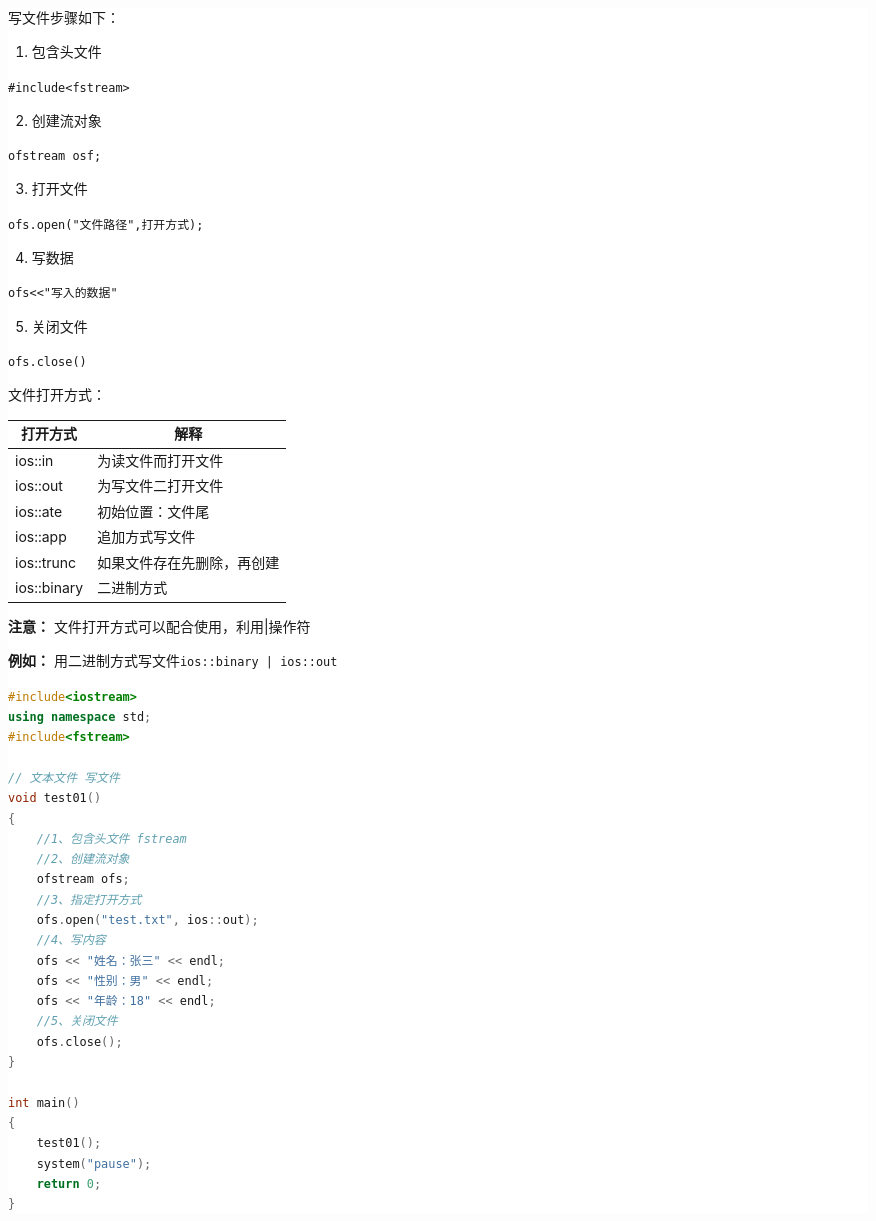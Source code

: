 写文件步骤如下：

1. 包含头文件

`#include<fstream>`

2. 创建流对象

`ofstream osf;`

3. 打开文件

`ofs.open("文件路径",打开方式);`

4. 写数据

`ofs<<"写入的数据"`

5. 关闭文件

`ofs.close()`

文件打开方式：

| 打开方式    | 解释                       |
| ----------- | -------------------------- |
| ios::in     | 为读文件而打开文件         |
| ios::out    | 为写文件二打开文件         |
| ios::ate    | 初始位置：文件尾           |
| ios::app    | 追加方式写文件             |
| ios::trunc  | 如果文件存在先删除，再创建 |
| ios::binary | 二进制方式                 |

**注意：** 文件打开方式可以配合使用，利用|操作符

**例如：** 用二进制方式写文件`ios::binary | ios::out`

```C++
#include<iostream>
using namespace std;
#include<fstream>

// 文本文件 写文件
void test01()
{
	//1、包含头文件 fstream
	//2、创建流对象
	ofstream ofs;
	//3、指定打开方式
	ofs.open("test.txt", ios::out);
	//4、写内容
	ofs << "姓名：张三" << endl;
	ofs << "性别：男" << endl;
	ofs << "年龄：18" << endl;
	//5、关闭文件
	ofs.close();
}

int main()
{
	test01();
	system("pause");
	return 0;
}
```
